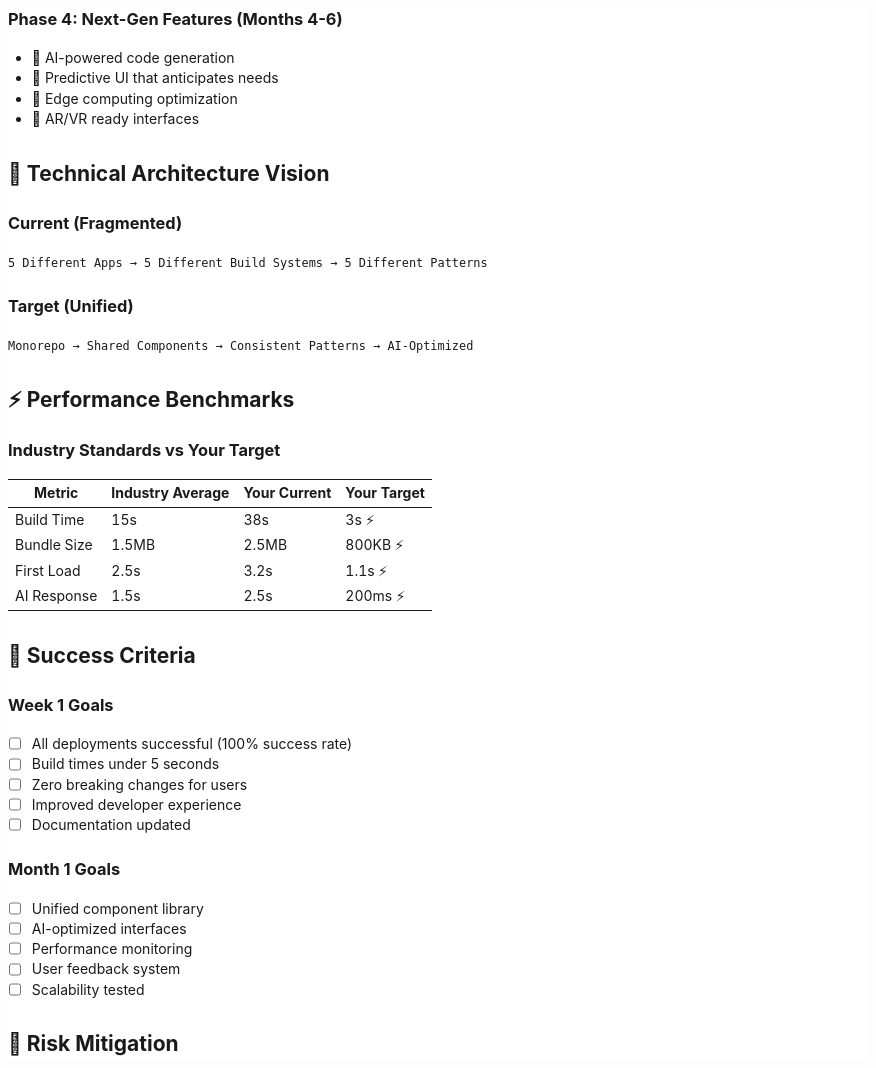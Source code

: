### **Phase 4: Next-Gen Features (Months 4-6)**
- 🚀 AI-powered code generation
- 🚀 Predictive UI that anticipates needs
- 🚀 Edge computing optimization
- 🚀 AR/VR ready interfaces

## 🔧 **Technical Architecture Vision**

### **Current (Fragmented)**
```
5 Different Apps → 5 Different Build Systems → 5 Different Patterns
```

### **Target (Unified)**
```
Monorepo → Shared Components → Consistent Patterns → AI-Optimized
```

## ⚡ **Performance Benchmarks**

### **Industry Standards vs Your Target**

| Metric | Industry Average | Your Current | Your Target |
|--------|------------------|--------------|-------------|
| Build Time | 15s | 38s | 3s ⚡ |
| Bundle Size | 1.5MB | 2.5MB | 800KB ⚡ |
| First Load | 2.5s | 3.2s | 1.1s ⚡ |
| AI Response | 1.5s | 2.5s | 200ms ⚡ |

## 🎯 **Success Criteria**

### **Week 1 Goals**
- [ ] All deployments successful (100% success rate)
- [ ] Build times under 5 seconds
- [ ] Zero breaking changes for users
- [ ] Improved developer experience
- [ ] Documentation updated

### **Month 1 Goals**
- [ ] Unified component library
- [ ] AI-optimized interfaces
- [ ] Performance monitoring
- [ ] User feedback system
- [ ] Scalability tested

## 🚨 **Risk Mitigation**
